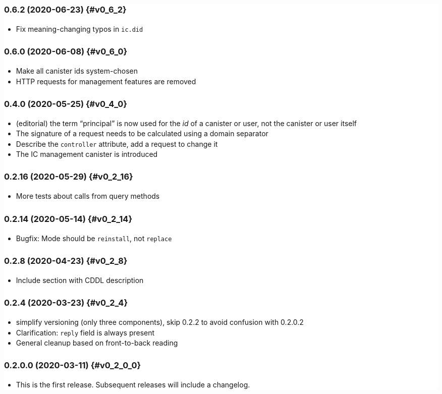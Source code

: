 
### 0.6.2 (2020-06-23) {#v0_6_2}

* Fix meaning-changing typos in `ic.did`


### 0.6.0 (2020-06-08) {#v0_6_0}

* Make all canister ids system-chosen
* HTTP requests for management features are removed


### 0.4.0 (2020-05-25) {#v0_4_0}

* (editorial) the term “principal” is now used for the _id_ of a canister or
  user, not the canister or user itself
* The signature of a request needs to be calculated using a domain separator
* Describe the `controller` attribute, add a request to change it
* The IC management canister is introduced


### 0.2.16 (2020-05-29) {#v0_2_16}

* More tests about calls from query methods


### 0.2.14 (2020-05-14) {#v0_2_14}

* Bugfix: Mode should be `reinstall`, not `replace`


### 0.2.8 (2020-04-23) {#v0_2_8}

* Include section with CDDL description


### 0.2.4 (2020-03-23) {#v0_2_4}

* simplify versioning (only three components), skip 0.2.2 to avoid confusion with 0.2.0.2
* Clarification: `reply` field is always present
* General cleanup based on front-to-back reading


### 0.2.0.0 (2020-03-11) {#v0_2_0_0}

* This is the first release. Subsequent releases will include a changelog.
